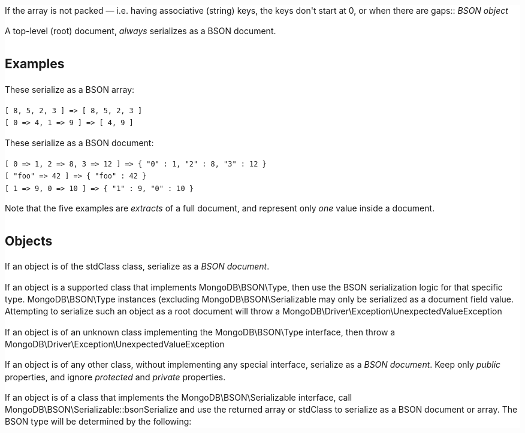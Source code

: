 If the array is not packed — i.e. having associative (string) keys, the
keys don't start at 0, or when there are gaps:: *BSON object*

A top-level (root) document, *always* serializes as a BSON document.

Examples
--------

These serialize as a BSON array:

``` text
[ 8, 5, 2, 3 ] => [ 8, 5, 2, 3 ]
[ 0 => 4, 1 => 9 ] => [ 4, 9 ]
```

These serialize as a BSON document:

``` text
[ 0 => 1, 2 => 8, 3 => 12 ] => { "0" : 1, "2" : 8, "3" : 12 }
[ "foo" => 42 ] => { "foo" : 42 }
[ 1 => 9, 0 => 10 ] => { "1" : 9, "0" : 10 }
```

Note that the five examples are *extracts* of a full document, and
represent only *one* value inside a document.

Objects
-------

If an object is of the <span class="classname">stdClass</span> class,
serialize as a *BSON document*.

If an object is a supported class that implements <span
class="interfacename">MongoDB\\BSON\\Type</span>, then use the BSON
serialization logic for that specific type. <span
class="interfacename">MongoDB\\BSON\\Type</span> instances (excluding
<span class="interfacename">MongoDB\\BSON\\Serializable</span> may only
be serialized as a document field value. Attempting to serialize such an
object as a root document will throw a <span
class="classname">MongoDB\\Driver\\Exception\\UnexpectedValueException</span>

If an object is of an unknown class implementing the <span
class="interfacename">MongoDB\\BSON\\Type</span> interface, then throw a
<span
class="classname">MongoDB\\Driver\\Exception\\UnexpectedValueException</span>

If an object is of any other class, without implementing any special
interface, serialize as a *BSON document*. Keep only *public*
properties, and ignore *protected* and *private* properties.

If an object is of a class that implements the <span
class="interfacename">MongoDB\\BSON\\Serializable</span> interface, call
<span
class="methodname">MongoDB\\BSON\\Serializable::bsonSerialize</span> and
use the returned array or <span class="classname">stdClass</span> to
serialize as a BSON document or array. The BSON type will be determined
by the following:
